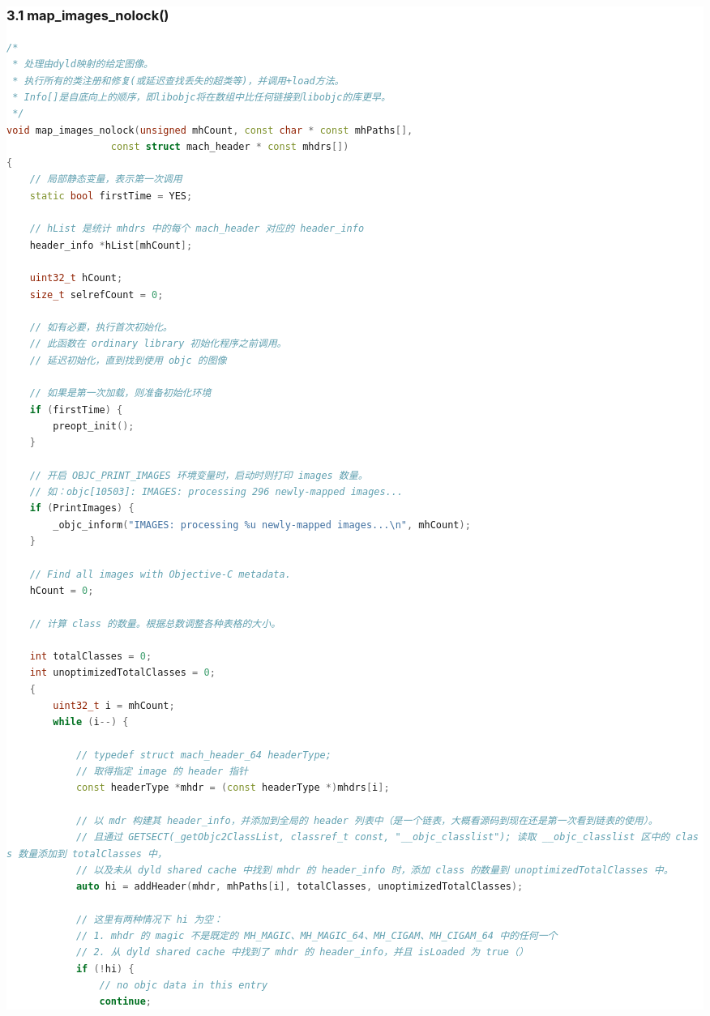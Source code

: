 ### 3.1 map_images_nolock()

```c++
/*
 * 处理由dyld映射的给定图像。
 * 执行所有的类注册和修复(或延迟查找丢失的超类等)，并调用+load方法。
 * Info[]是自底向上的顺序，即libobjc将在数组中比任何链接到libobjc的库更早。
 */
void map_images_nolock(unsigned mhCount, const char * const mhPaths[],
                  const struct mach_header * const mhdrs[])
{
    // 局部静态变量，表示第一次调用
    static bool firstTime = YES;
    
    // hList 是统计 mhdrs 中的每个 mach_header 对应的 header_info
    header_info *hList[mhCount];
    
    uint32_t hCount;
    size_t selrefCount = 0;

    // 如有必要，执行首次初始化。
    // 此函数在 ordinary library 初始化程序之前调用。
    // 延迟初始化，直到找到使用 objc 的图像
    
    // 如果是第一次加载，则准备初始化环境
    if (firstTime) {
        preopt_init();
    }

    // 开启 OBJC_PRINT_IMAGES 环境变量时，启动时则打印 images 数量。
    // 如：objc[10503]: IMAGES: processing 296 newly-mapped images... 
    if (PrintImages) {
        _objc_inform("IMAGES: processing %u newly-mapped images...\n", mhCount);
    }

    // Find all images with Objective-C metadata.
    hCount = 0;

    // 计算 class 的数量。根据总数调整各种表格的大小。
    
    int totalClasses = 0;
    int unoptimizedTotalClasses = 0;
    {
        uint32_t i = mhCount;
        while (i--) {
        
            // typedef struct mach_header_64 headerType;
            // 取得指定 image 的 header 指针
            const headerType *mhdr = (const headerType *)mhdrs[i];
            
            // 以 mdr 构建其 header_info，并添加到全局的 header 列表中（是一个链表，大概看源码到现在还是第一次看到链表的使用）。
            // 且通过 GETSECT(_getObjc2ClassList, classref_t const, "__objc_classlist"); 读取 __objc_classlist 区中的 class 数量添加到 totalClasses 中，
            // 以及未从 dyld shared cache 中找到 mhdr 的 header_info 时，添加 class 的数量到 unoptimizedTotalClasses 中。
            auto hi = addHeader(mhdr, mhPaths[i], totalClasses, unoptimizedTotalClasses);
            
            // 这里有两种情况下 hi 为空：
            // 1. mhdr 的 magic 不是既定的 MH_MAGIC、MH_MAGIC_64、MH_CIGAM、MH_CIGAM_64 中的任何一个
            // 2. 从 dyld shared cache 中找到了 mhdr 的 header_info，并且 isLoaded 为 true（）
            if (!hi) {
                // no objc data in this entry
                continue;
```